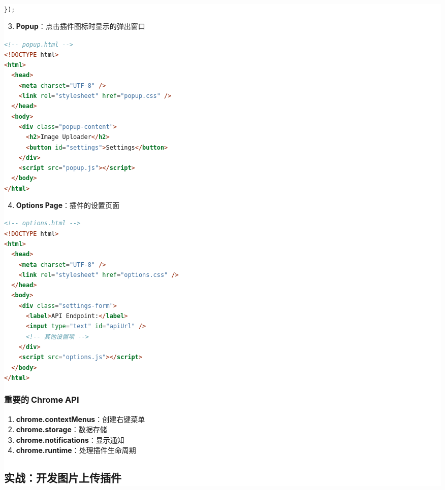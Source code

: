 ```javascript
});
```

3. **Popup**：点击插件图标时显示的弹出窗口

```html
<!-- popup.html -->
<!DOCTYPE html>
<html>
  <head>
    <meta charset="UTF-8" />
    <link rel="stylesheet" href="popup.css" />
  </head>
  <body>
    <div class="popup-content">
      <h2>Image Uploader</h2>
      <button id="settings">Settings</button>
    </div>
    <script src="popup.js"></script>
  </body>
</html>
```

4. **Options Page**：插件的设置页面

```html
<!-- options.html -->
<!DOCTYPE html>
<html>
  <head>
    <meta charset="UTF-8" />
    <link rel="stylesheet" href="options.css" />
  </head>
  <body>
    <div class="settings-form">
      <label>API Endpoint:</label>
      <input type="text" id="apiUrl" />
      <!-- 其他设置项 -->
    </div>
    <script src="options.js"></script>
  </body>
</html>
```

### 重要的 Chrome API

1. **chrome.contextMenus**：创建右键菜单
2. **chrome.storage**：数据存储
3. **chrome.notifications**：显示通知
4. **chrome.runtime**：处理插件生命周期

## 实战：开发图片上传插件
